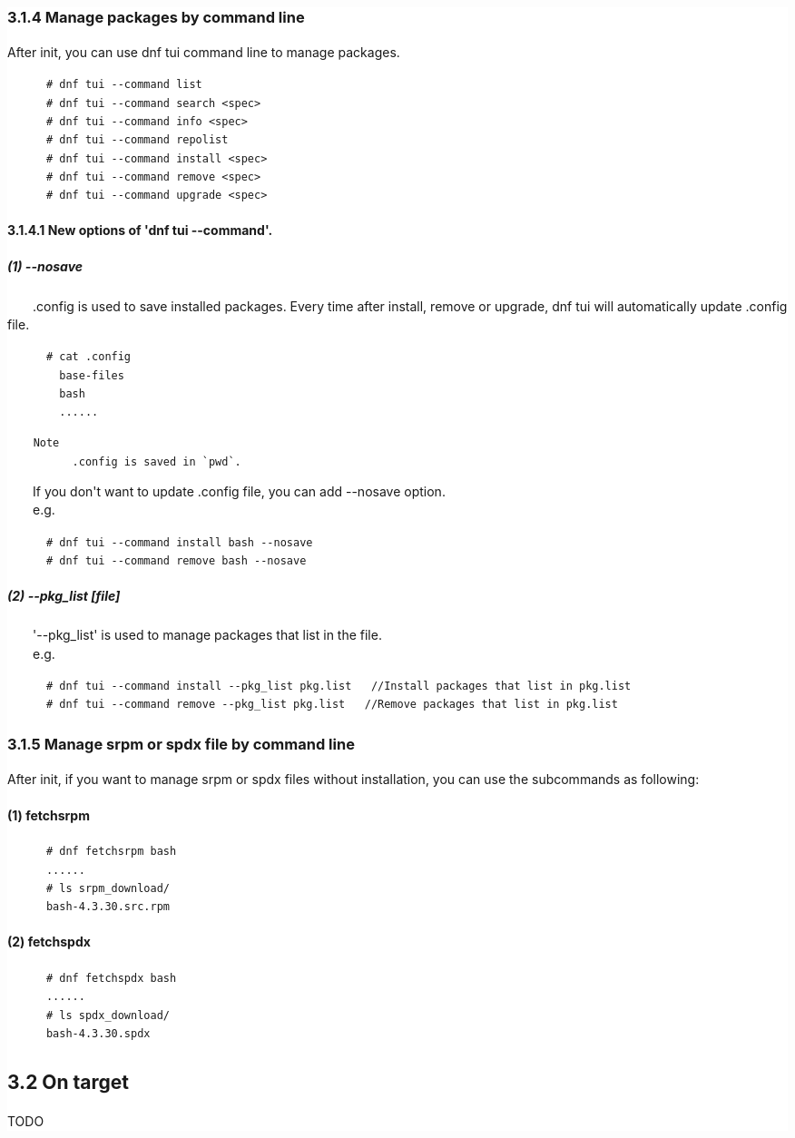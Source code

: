 ### 3.1.4 Manage packages by command line

After init, you can use dnf tui command line to manage packages. 

```
      # dnf tui --command list  
      # dnf tui --command search <spec>   
      # dnf tui --command info <spec>   
      # dnf tui --command repolist  
      # dnf tui --command install <spec>   
      # dnf tui --command remove <spec>   
      # dnf tui --command upgrade <spec>   
```
     
#### 3.1.4.1 New options of 'dnf tui --command'.
##### (1) --nosave
&emsp;&emsp;.config is used to save installed packages. Every time after install, remove or upgrade, dnf tui will automatically update .config file.
```
      # cat .config 
        base-files
        bash
        ......
```
```
	Note
          .config is saved in `pwd`.
```
&emsp;&emsp;If you don't want to update .config file, you can add --nosave option.
<br>&emsp;&emsp;e.g.
```
      # dnf tui --command install bash --nosave
      # dnf tui --command remove bash --nosave
```
##### (2) --pkg_list [file]
&emsp;&emsp;'--pkg_list' is used to manage packages that list in the file.
<br>&emsp;&emsp;e.g.
```
      # dnf tui --command install --pkg_list pkg.list   //Install packages that list in pkg.list
      # dnf tui --command remove --pkg_list pkg.list   //Remove packages that list in pkg.list
```

### 3.1.5 Manage srpm or spdx file by command line

After init, if you want to manage srpm or spdx files without installation, you can use the subcommands as following:
#### (1) fetchsrpm
```
      # dnf fetchsrpm bash
      ......
      # ls srpm_download/
      bash-4.3.30.src.rpm
```
#### (2) fetchspdx
```	
      # dnf fetchspdx bash 
      ......
      # ls spdx_download/
      bash-4.3.30.spdx
```

## 3.2 On target
TODO
